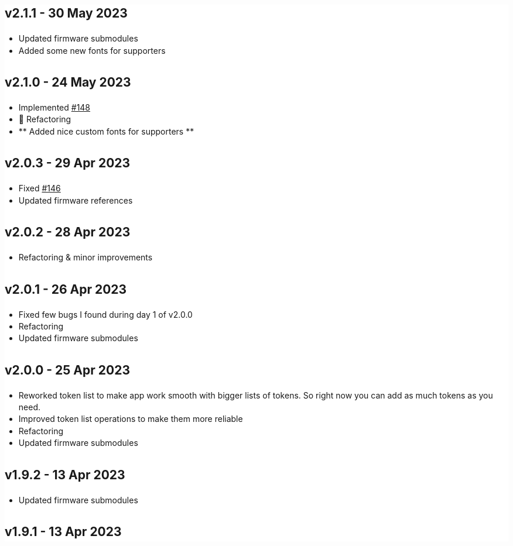

## v2.1.1 - 30 May 2023

* Updated firmware submodules
* Added some new fonts for supporters 



## v2.1.0 - 24 May 2023

* Implemented [#148](https://github.com/akopachov/flipper-zero_authenticator/issues/148) 
* 🧹 Refactoring
* ** Added nice custom fonts for supporters **



## v2.0.3 - 29 Apr 2023

* Fixed [#146](https://github.com/akopachov/flipper-zero_authenticator/issues/146) 
* Updated firmware references



## v2.0.2 - 28 Apr 2023

* Refactoring & minor improvements



## v2.0.1 - 26 Apr 2023

* Fixed few bugs I found during day 1 of v2.0.0
* Refactoring
* Updated firmware submodules



## v2.0.0 - 25 Apr 2023

* Reworked token list to make app work smooth with bigger lists of tokens. So right now you can add as much tokens as you need.
* Improved token list operations to make them more reliable
* Refactoring
* Updated firmware submodules



## v1.9.2 - 13 Apr 2023

* Updated firmware submodules



## v1.9.1 - 13 Apr 2023
